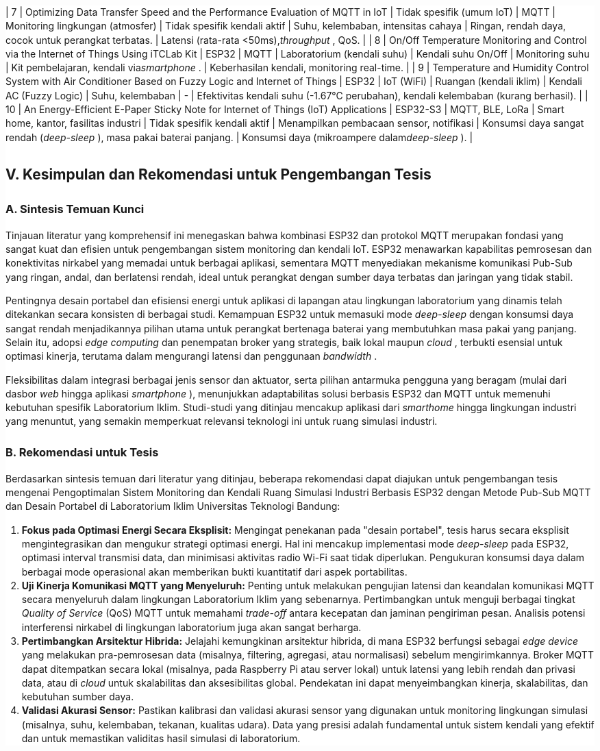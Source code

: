 | 7   | Optimizing Data Transfer Speed and the Performance Evaluation of MQTT in IoT                                                     | Tidak spesifik (umum IoT) | MQTT                      | Monitoring lingkungan (atmosfer)                       | Tidak spesifik kendali aktif          | Suhu, kelembaban, intensitas cahaya                | Ringan, rendah daya, cocok untuk perangkat terbatas.                           | Latensi (rata-rata <50ms),*throughput* , QoS.                                      |
| 8   | On/Off Temperature Monitoring and Control via the Internet of Things Using iTCLab Kit                                            | ESP32                     | MQTT                      | Laboratorium (kendali suhu)                            | Kendali suhu On/Off                   | Monitoring suhu                                    | Kit pembelajaran, kendali via*smartphone* .                                  | Keberhasilan kendali, monitoring real-time.                                          |
| 9   | Temperature and Humidity Control System with Air Conditioner Based on Fuzzy Logic and Internet of Things                         | ESP32                     | IoT (WiFi)                | Ruangan (kendali iklim)                                | Kendali AC (Fuzzy Logic)              | Suhu, kelembaban                                   | -                                                                              | Efektivitas kendali suhu (-1.67°C perubahan), kendali kelembaban (kurang berhasil). |
| 10  | An Energy-Efficient E-Paper Sticky Note for Internet of Things (IoT) Applications                                                | ESP32-S3                  | MQTT, BLE, LoRa           | Smart home, kantor, fasilitas industri                 | Tidak spesifik kendali aktif          | Menampilkan pembacaan sensor, notifikasi           | Konsumsi daya sangat rendah (*deep-sleep* ), masa pakai baterai panjang.     | Konsumsi daya (mikroampere dalam*deep-sleep* ).                                    |

## V. Kesimpulan dan Rekomendasi untuk Pengembangan Tesis

### A. Sintesis Temuan Kunci

Tinjauan literatur yang komprehensif ini menegaskan bahwa kombinasi ESP32 dan protokol MQTT merupakan fondasi yang sangat kuat dan efisien untuk pengembangan sistem monitoring dan kendali IoT. ESP32 menawarkan kapabilitas pemrosesan dan konektivitas nirkabel yang memadai untuk berbagai aplikasi, sementara MQTT menyediakan mekanisme komunikasi Pub-Sub yang ringan, andal, dan berlatensi rendah, ideal untuk perangkat dengan sumber daya terbatas dan jaringan yang tidak stabil.

Pentingnya desain portabel dan efisiensi energi untuk aplikasi di lapangan atau lingkungan laboratorium yang dinamis telah ditekankan secara konsisten di berbagai studi. Kemampuan ESP32 untuk memasuki mode *deep-sleep* dengan konsumsi daya sangat rendah menjadikannya pilihan utama untuk perangkat bertenaga baterai yang membutuhkan masa pakai yang panjang. Selain itu, adopsi *edge computing* dan penempatan broker yang strategis, baik lokal maupun  *cloud* , terbukti esensial untuk optimasi kinerja, terutama dalam mengurangi latensi dan penggunaan  *bandwidth* .

Fleksibilitas dalam integrasi berbagai jenis sensor dan aktuator, serta pilihan antarmuka pengguna yang beragam (mulai dari dasbor *web* hingga aplikasi  *smartphone* ), menunjukkan adaptabilitas solusi berbasis ESP32 dan MQTT untuk memenuhi kebutuhan spesifik Laboratorium Iklim. Studi-studi yang ditinjau mencakup aplikasi dari *smarthome* hingga lingkungan industri yang menuntut, yang semakin memperkuat relevansi teknologi ini untuk ruang simulasi industri.

### B. Rekomendasi untuk Tesis

Berdasarkan sintesis temuan dari literatur yang ditinjau, beberapa rekomendasi dapat diajukan untuk pengembangan tesis mengenai Pengoptimalan Sistem Monitoring dan Kendali Ruang Simulasi Industri Berbasis ESP32 dengan Metode Pub-Sub MQTT dan Desain Portabel di Laboratorium Iklim Universitas Teknologi Bandung:

1. **Fokus pada Optimasi Energi Secara Eksplisit:** Mengingat penekanan pada "desain portabel", tesis harus secara eksplisit mengintegrasikan dan mengukur strategi optimasi energi. Hal ini mencakup implementasi mode *deep-sleep* pada ESP32, optimasi interval transmisi data, dan minimisasi aktivitas radio Wi-Fi saat tidak diperlukan. Pengukuran konsumsi daya dalam berbagai mode operasional akan memberikan bukti kuantitatif dari aspek portabilitas.
2. **Uji Kinerja Komunikasi MQTT yang Menyeluruh:** Penting untuk melakukan pengujian latensi dan keandalan komunikasi MQTT secara menyeluruh dalam lingkungan Laboratorium Iklim yang sebenarnya. Pertimbangkan untuk menguji berbagai tingkat *Quality of Service* (QoS) MQTT untuk memahami *trade-off* antara kecepatan dan jaminan pengiriman pesan. Analisis potensi interferensi nirkabel di lingkungan laboratorium juga akan sangat berharga.
3. **Pertimbangkan Arsitektur Hibrida:** Jelajahi kemungkinan arsitektur hibrida, di mana ESP32 berfungsi sebagai *edge device* yang melakukan pra-pemrosesan data (misalnya, filtering, agregasi, atau normalisasi) sebelum mengirimkannya. Broker MQTT dapat ditempatkan secara lokal (misalnya, pada Raspberry Pi atau server lokal) untuk latensi yang lebih rendah dan privasi data, atau di *cloud* untuk skalabilitas dan aksesibilitas global. Pendekatan ini dapat menyeimbangkan kinerja, skalabilitas, dan kebutuhan sumber daya.
4. **Validasi Akurasi Sensor:** Pastikan kalibrasi dan validasi akurasi sensor yang digunakan untuk monitoring lingkungan simulasi (misalnya, suhu, kelembaban, tekanan, kualitas udara). Data yang presisi adalah fundamental untuk sistem kendali yang efektif dan untuk memastikan validitas hasil simulasi di laboratorium.